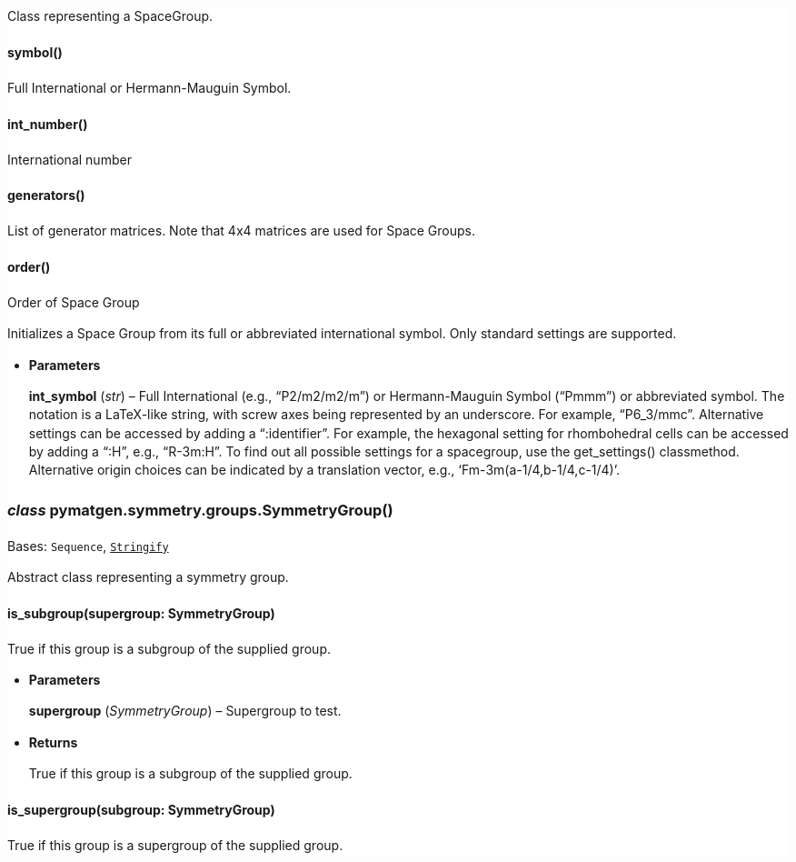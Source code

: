 Class representing a SpaceGroup.


#### symbol()
Full International or Hermann-Mauguin Symbol.


#### int_number()
International number


#### generators()
List of generator matrices. Note that 4x4 matrices are used for Space
Groups.


#### order()
Order of Space Group

Initializes a Space Group from its full or abbreviated international
symbol. Only standard settings are supported.


* **Parameters**

    **int_symbol** (*str*) – Full International (e.g., “P2/m2/m2/m”) or
    Hermann-Mauguin Symbol (“Pmmm”) or abbreviated symbol. The
    notation is a LaTeX-like string, with screw axes being
    represented by an underscore. For example, “P6_3/mmc”.
    Alternative settings can be accessed by adding a “:identifier”.
    For example, the hexagonal setting  for rhombohedral cells can be
    accessed by adding a “:H”, e.g., “R-3m:H”. To find out all
    possible settings for a spacegroup, use the get_settings()
    classmethod. Alternative origin choices can be indicated by a
    translation vector, e.g., ‘Fm-3m(a-1/4,b-1/4,c-1/4)’.



### _class_ pymatgen.symmetry.groups.SymmetryGroup()
Bases: `Sequence`, [`Stringify`](pymatgen.util.md#pymatgen.util.string.Stringify)

Abstract class representing a symmetry group.


#### is_subgroup(supergroup: SymmetryGroup)
True if this group is a subgroup of the supplied group.


* **Parameters**

    **supergroup** (*SymmetryGroup*) – Supergroup to test.



* **Returns**

    True if this group is a subgroup of the supplied group.



#### is_supergroup(subgroup: SymmetryGroup)
True if this group is a supergroup of the supplied group.

